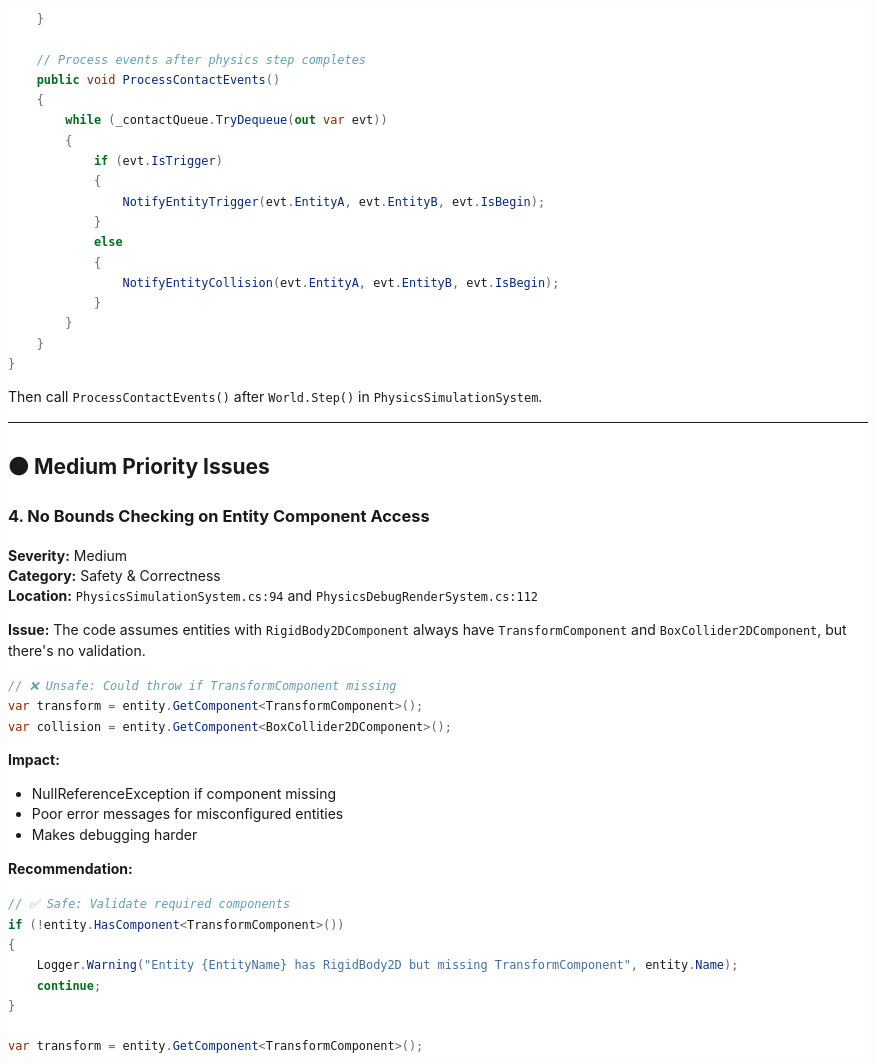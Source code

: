 ```csharp
    }
    
    // Process events after physics step completes
    public void ProcessContactEvents()
    {
        while (_contactQueue.TryDequeue(out var evt))
        {
            if (evt.IsTrigger)
            {
                NotifyEntityTrigger(evt.EntityA, evt.EntityB, evt.IsBegin);
            }
            else
            {
                NotifyEntityCollision(evt.EntityA, evt.EntityB, evt.IsBegin);
            }
        }
    }
}
```

Then call `ProcessContactEvents()` after `World.Step()` in `PhysicsSimulationSystem`.

---

## 🟠 Medium Priority Issues

### 4. **No Bounds Checking on Entity Component Access**

**Severity:** Medium  
**Category:** Safety & Correctness  
**Location:** `PhysicsSimulationSystem.cs:94` and `PhysicsDebugRenderSystem.cs:112`

**Issue:**
The code assumes entities with `RigidBody2DComponent` always have `TransformComponent` and `BoxCollider2DComponent`, but there's no validation.

```csharp
// ❌ Unsafe: Could throw if TransformComponent missing
var transform = entity.GetComponent<TransformComponent>();
var collision = entity.GetComponent<BoxCollider2DComponent>();
```

**Impact:**
- NullReferenceException if component missing
- Poor error messages for misconfigured entities
- Makes debugging harder

**Recommendation:**
```csharp
// ✅ Safe: Validate required components
if (!entity.HasComponent<TransformComponent>())
{
    Logger.Warning("Entity {EntityName} has RigidBody2D but missing TransformComponent", entity.Name);
    continue;
}

var transform = entity.GetComponent<TransformComponent>();
```
